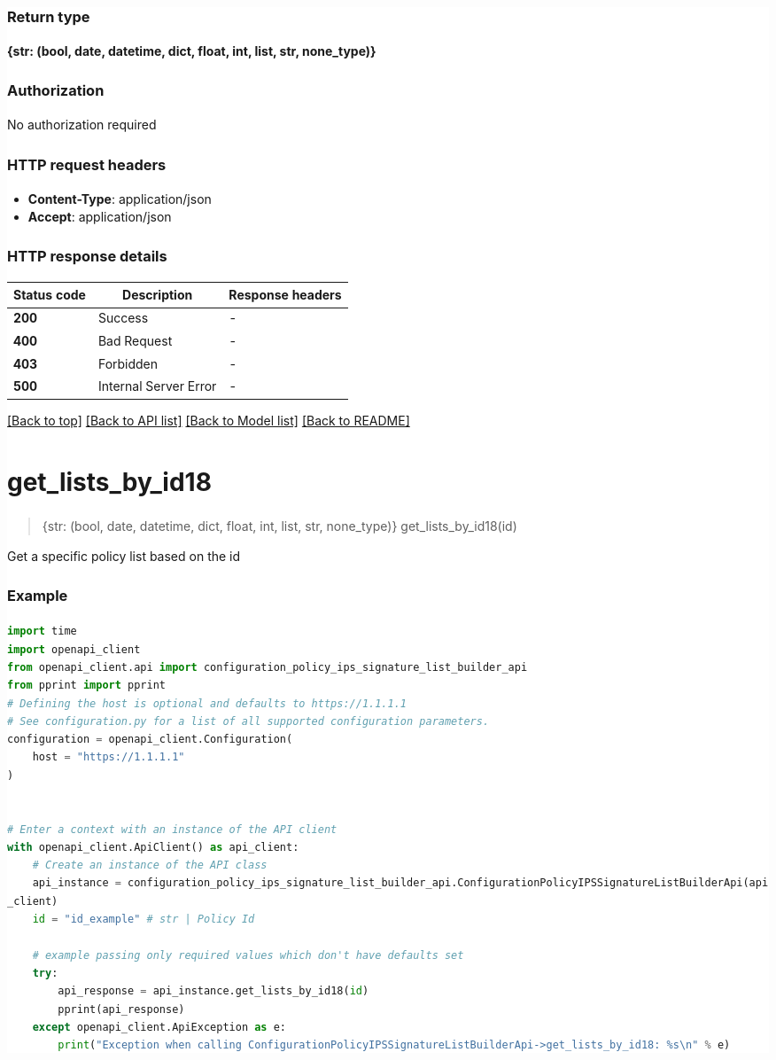 ### Return type

**{str: (bool, date, datetime, dict, float, int, list, str, none_type)}**

### Authorization

No authorization required

### HTTP request headers

 - **Content-Type**: application/json
 - **Accept**: application/json


### HTTP response details

| Status code | Description | Response headers |
|-------------|-------------|------------------|
**200** | Success |  -  |
**400** | Bad Request |  -  |
**403** | Forbidden |  -  |
**500** | Internal Server Error |  -  |

[[Back to top]](#) [[Back to API list]](../README.md#documentation-for-api-endpoints) [[Back to Model list]](../README.md#documentation-for-models) [[Back to README]](../README.md)

# **get_lists_by_id18**
> {str: (bool, date, datetime, dict, float, int, list, str, none_type)} get_lists_by_id18(id)



Get a specific policy list based on the id

### Example


```python
import time
import openapi_client
from openapi_client.api import configuration_policy_ips_signature_list_builder_api
from pprint import pprint
# Defining the host is optional and defaults to https://1.1.1.1
# See configuration.py for a list of all supported configuration parameters.
configuration = openapi_client.Configuration(
    host = "https://1.1.1.1"
)


# Enter a context with an instance of the API client
with openapi_client.ApiClient() as api_client:
    # Create an instance of the API class
    api_instance = configuration_policy_ips_signature_list_builder_api.ConfigurationPolicyIPSSignatureListBuilderApi(api_client)
    id = "id_example" # str | Policy Id

    # example passing only required values which don't have defaults set
    try:
        api_response = api_instance.get_lists_by_id18(id)
        pprint(api_response)
    except openapi_client.ApiException as e:
        print("Exception when calling ConfigurationPolicyIPSSignatureListBuilderApi->get_lists_by_id18: %s\n" % e)
```
